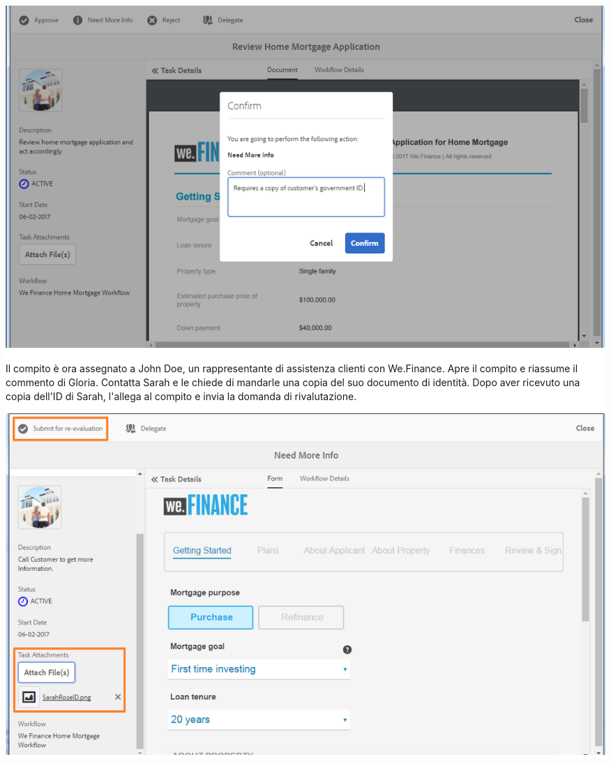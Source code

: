 ![need-more-info](assets/need-more-info.png)

Il compito è ora assegnato a John Doe, un rappresentante di assistenza clienti con We.Finance. Apre il compito e riassume il commento di Gloria. Contatta Sarah e le chiede di mandarle una copia del suo documento di identità. Dopo aver ricevuto una copia dell&#39;ID di Sarah, l&#39;allega al compito e invia la domanda di rivalutazione.

![rivalutazione](assets/reevaluation.png)
